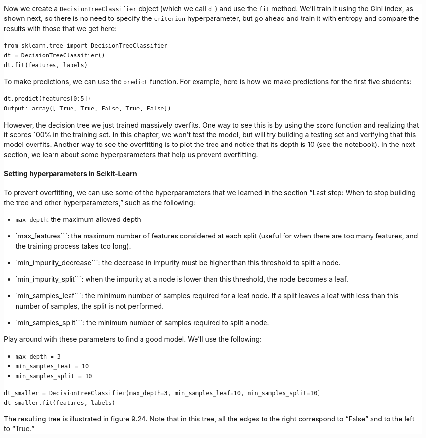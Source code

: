 Now we create a `DecisionTreeClassifier` object (which we call `dt`) and use the `fit` method[](/book/grokking-machine-learning/chapter-9/). We’ll train it using the Gini index, as shown next, so there is no need to specify the `criterion` hyperparameter[](/book/grokking-machine-learning/chapter-9/), but go ahead and train it with entropy and compare the results with those that we get here:

```
from sklearn.tree import DecisionTreeClassifier
dt = DecisionTreeClassifier()
dt.fit(features, labels)
```

To make predictions, we can use the `predict` function[](/book/grokking-machine-learning/chapter-9/). For example, here is how we make predictions for the first five students:

```
dt.predict(features[0:5])
Output: array([ True, True, False, True, False])
```

However, the decision tree we just trained massively overfits. One way to see this is by using the `score` function[](/book/grokking-machine-learning/chapter-9/) and realizing that it scores 100% in the training set. In this chapter, we won’t test the model, but will try building a testing set and verifying that this model overfits. Another way to see the overfitting is to plot the tree and notice that its depth is 10 (see the notebook). In the next section, we learn about some hyperparameters that help us prevent overfitting.

#### [](/book/grokking-machine-learning/chapter-9/)Setting hyperparameters in Scikit-Learn

To[](/book/grokking-machine-learning/chapter-9/) prevent overfitting, we can use some of the hyperparameters that we learned in the section “Last step: When to stop building the tree and other hyperparameters,” such as the following:

- `max_depth`: the maximum allowed depth.
- `max_features```: the maximum number of features considered at each split (useful for when there are too many features, and the training process takes too long).
- `min_impurity_decrease```: the decrease in impurity must be higher than this threshold to split a node.

- `min_impurity_split```: when the impurity at a node is lower than this threshold, the node becomes a leaf.
- `min_samples_leaf```: the minimum number of samples required for a leaf node. If a split leaves a leaf with less than this number of samples, the split is not performed.
- `min_samples_split```: the minimum number of samples required to split a node.

Play around with these parameters to find a good model. We’ll use the following:

- `max_depth = 3`
- `min_samples_leaf = 10`
- `min_samples_split = 10`

```
dt_smaller = DecisionTreeClassifier(max_depth=3, min_samples_leaf=10, min_samples_split=10)
dt_smaller.fit(features, labels)
```

The resulting tree is illustrated in figure 9.24. Note that in this tree, all the edges to the right correspond to “False” and to the left to “True.”
